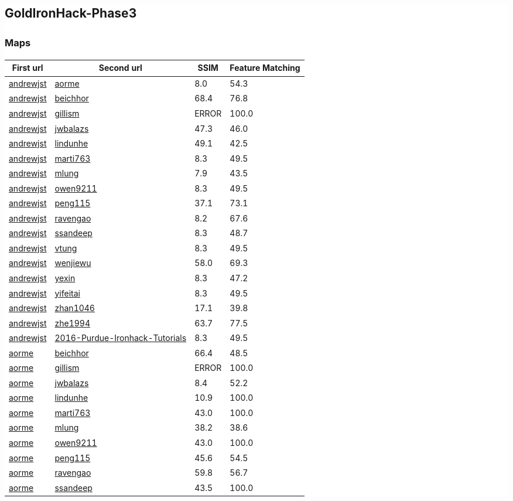 ## GoldIronHack-Phase3
### Maps
First url | Second url | SSIM | Feature Matching
--- | --- | --- | ---
[andrewjst](http://goldironhack2016.herokuapp.com/p3-andrewjst/home.html) | [aorme](http://goldironhack2016.herokuapp.com/p3-aorme/home.html) | 8.0 | 54.3
[andrewjst](http://goldironhack2016.herokuapp.com/p3-andrewjst/home.html) | [beichhor](http://goldironhack2016.herokuapp.com/p3-beichhor/home.html) | 68.4 | 76.8
[andrewjst](http://goldironhack2016.herokuapp.com/p3-andrewjst/home.html) | [gillism](http://goldironhack2016.herokuapp.com/p3-gillism/home.html) | ERROR | 100.0
[andrewjst](http://goldironhack2016.herokuapp.com/p3-andrewjst/home.html) | [jwbalazs](http://goldironhack2016.herokuapp.com/p3-jwbalazs/home.html) | 47.3 | 46.0
[andrewjst](http://goldironhack2016.herokuapp.com/p3-andrewjst/home.html) | [lindunhe](http://goldironhack2016.herokuapp.com/p3-lindunhe/home.html) | 49.1 | 42.5
[andrewjst](http://goldironhack2016.herokuapp.com/p3-andrewjst/home.html) | [marti763](http://goldironhack2016.herokuapp.com/p3-marti763/home.html) | 8.3 | 49.5
[andrewjst](http://goldironhack2016.herokuapp.com/p3-andrewjst/home.html) | [mlung](http://goldironhack2016.herokuapp.com/p3-mlung/home.html) | 7.9 | 43.5
[andrewjst](http://goldironhack2016.herokuapp.com/p3-andrewjst/home.html) | [owen9211](http://goldironhack2016.herokuapp.com/p3-owen9211/home.html) | 8.3 | 49.5
[andrewjst](http://goldironhack2016.herokuapp.com/p3-andrewjst/home.html) | [peng115](http://goldironhack2016.herokuapp.com/p3-peng115/home.html) | 37.1 | 73.1
[andrewjst](http://goldironhack2016.herokuapp.com/p3-andrewjst/home.html) | [ravengao](http://goldironhack2016.herokuapp.com/p3-ravengao/home.html) | 8.2 | 67.6
[andrewjst](http://goldironhack2016.herokuapp.com/p3-andrewjst/home.html) | [ssandeep](http://goldironhack2016.herokuapp.com/p3-ssandeep/home.html) | 8.3 | 48.7
[andrewjst](http://goldironhack2016.herokuapp.com/p3-andrewjst/home.html) | [vtung](http://goldironhack2016.herokuapp.com/p3-vtung/home.html) | 8.3 | 49.5
[andrewjst](http://goldironhack2016.herokuapp.com/p3-andrewjst/home.html) | [wenjiewu](http://goldironhack2016.herokuapp.com/p3-wenjiewu/home.html) | 58.0 | 69.3
[andrewjst](http://goldironhack2016.herokuapp.com/p3-andrewjst/home.html) | [yexin](http://goldironhack2016.herokuapp.com/p3-yexin/home.html) | 8.3 | 47.2
[andrewjst](http://goldironhack2016.herokuapp.com/p3-andrewjst/home.html) | [yifeitai](http://goldironhack2016.herokuapp.com/p3-yifeitai/home.html) | 8.3 | 49.5
[andrewjst](http://goldironhack2016.herokuapp.com/p3-andrewjst/home.html) | [zhan1046](http://goldironhack2016.herokuapp.com/p3-zhan1046/home.html) | 17.1 | 39.8
[andrewjst](http://goldironhack2016.herokuapp.com/p3-andrewjst/home.html) | [zhe1994](http://goldironhack2016.herokuapp.com/p3-zhe1994/home.html) | 63.7 | 77.5
[andrewjst](http://goldironhack2016.herokuapp.com/p3-andrewjst/home.html) | [2016-Purdue-Ironhack-Tutorials](http://rawgit.com/priyankjain/2016-Purdue-Ironhack-Tutorials/master/2016-Purdue-Ironhacks-Tutorial-Project.html) | 8.3 | 49.5
[aorme](http://goldironhack2016.herokuapp.com/p3-aorme/home.html) | [beichhor](http://goldironhack2016.herokuapp.com/p3-beichhor/home.html) | 66.4 | 48.5
[aorme](http://goldironhack2016.herokuapp.com/p3-aorme/home.html) | [gillism](http://goldironhack2016.herokuapp.com/p3-gillism/home.html) | ERROR | 100.0
[aorme](http://goldironhack2016.herokuapp.com/p3-aorme/home.html) | [jwbalazs](http://goldironhack2016.herokuapp.com/p3-jwbalazs/home.html) | 8.4 | 52.2
[aorme](http://goldironhack2016.herokuapp.com/p3-aorme/home.html) | [lindunhe](http://goldironhack2016.herokuapp.com/p3-lindunhe/home.html) | 10.9 | 100.0
[aorme](http://goldironhack2016.herokuapp.com/p3-aorme/home.html) | [marti763](http://goldironhack2016.herokuapp.com/p3-marti763/home.html) | 43.0 | 100.0
[aorme](http://goldironhack2016.herokuapp.com/p3-aorme/home.html) | [mlung](http://goldironhack2016.herokuapp.com/p3-mlung/home.html) | 38.2 | 38.6
[aorme](http://goldironhack2016.herokuapp.com/p3-aorme/home.html) | [owen9211](http://goldironhack2016.herokuapp.com/p3-owen9211/home.html) | 43.0 | 100.0
[aorme](http://goldironhack2016.herokuapp.com/p3-aorme/home.html) | [peng115](http://goldironhack2016.herokuapp.com/p3-peng115/home.html) | 45.6 | 54.5
[aorme](http://goldironhack2016.herokuapp.com/p3-aorme/home.html) | [ravengao](http://goldironhack2016.herokuapp.com/p3-ravengao/home.html) | 59.8 | 56.7
[aorme](http://goldironhack2016.herokuapp.com/p3-aorme/home.html) | [ssandeep](http://goldironhack2016.herokuapp.com/p3-ssandeep/home.html) | 43.5 | 100.0